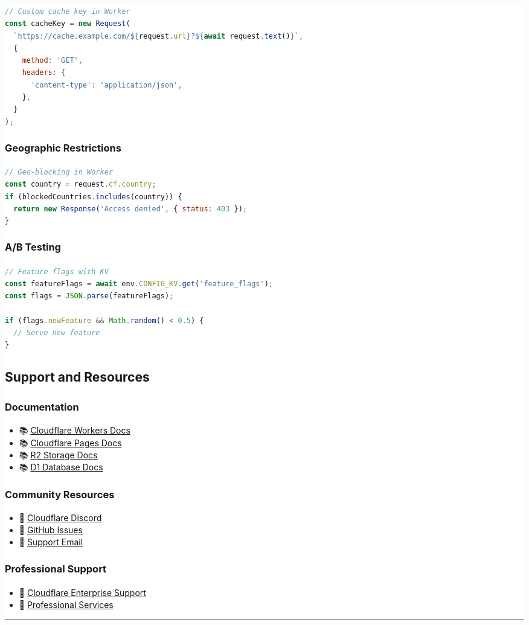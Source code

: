 ```javascript
// Custom cache key in Worker
const cacheKey = new Request(
  `https://cache.example.com/${request.url}?${await request.text()}`,
  {
    method: 'GET',
    headers: {
      'content-type': 'application/json',
    },
  }
);
```

### Geographic Restrictions

```javascript
// Geo-blocking in Worker
const country = request.cf.country;
if (blockedCountries.includes(country)) {
  return new Response('Access denied', { status: 403 });
}
```

### A/B Testing

```javascript
// Feature flags with KV
const featureFlags = await env.CONFIG_KV.get('feature_flags');
const flags = JSON.parse(featureFlags);

if (flags.newFeature && Math.random() < 0.5) {
  // Serve new feature
}
```

## Support and Resources

### Documentation
- 📚 [Cloudflare Workers Docs](https://developers.cloudflare.com/workers/)
- 📚 [Cloudflare Pages Docs](https://developers.cloudflare.com/pages/)
- 📚 [R2 Storage Docs](https://developers.cloudflare.com/r2/)
- 📚 [D1 Database Docs](https://developers.cloudflare.com/d1/)

### Community Resources
- 💬 [Cloudflare Discord](https://discord.gg/cloudflaredev)
- 🐛 [GitHub Issues](https://github.com/your-org/fataplus-agritech/issues)
- 📧 [Support Email](mailto:support@yourdomain.com)

### Professional Support
- 🏢 [Cloudflare Enterprise Support](https://www.cloudflare.com/enterprise/)
- 👥 [Professional Services](https://www.cloudflare.com/professional-services/)

---